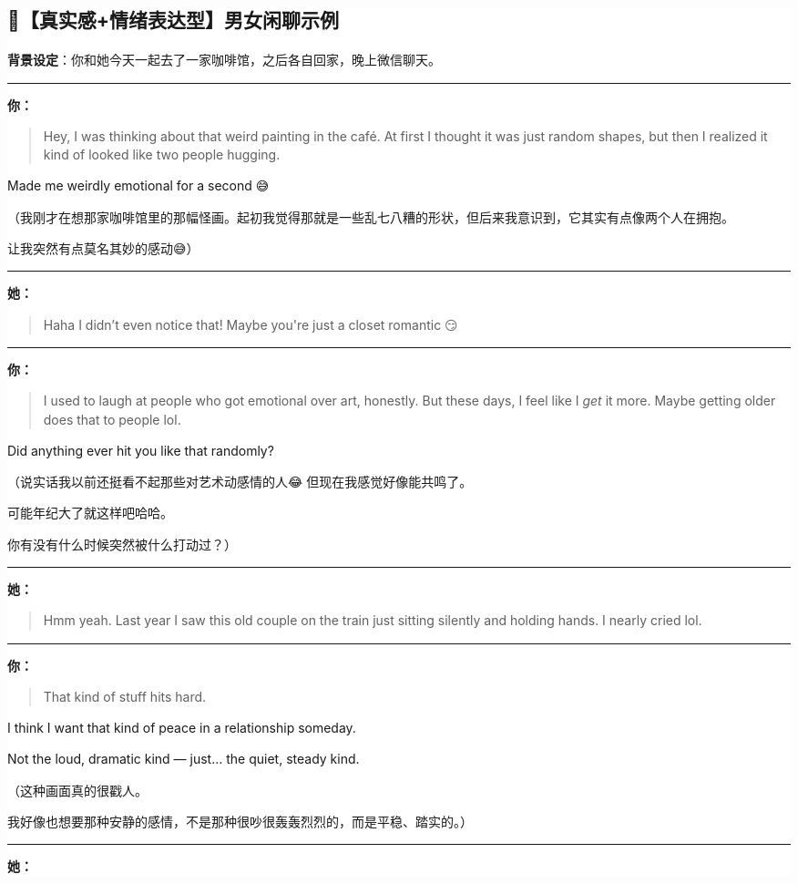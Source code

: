 ## 🧡【真实感+情绪表达型】男女闲聊示例

**背景设定**：你和她今天一起去了一家咖啡馆，之后各自回家，晚上微信聊天。

------

**你：**

> Hey, I was thinking about that weird painting in the café. At first I thought it was just random shapes, but then I realized it kind of looked like two people hugging.

Made me weirdly emotional for a second 😅

（我刚才在想那家咖啡馆里的那幅怪画。起初我觉得那就是一些乱七八糟的形状，但后来我意识到，它其实有点像两个人在拥抱。

让我突然有点莫名其妙的感动😅）

------

**她：**

> Haha I didn’t even notice that! Maybe you're just a closet romantic 😏

------

**你：**

> I used to laugh at people who got emotional over art, honestly. But these days, I feel like I *get* it more. Maybe getting older does that to people lol.

Did anything ever hit you like that randomly?

（说实话我以前还挺看不起那些对艺术动感情的人😂 但现在我感觉好像能共鸣了。

可能年纪大了就这样吧哈哈。

你有没有什么时候突然被什么打动过？）

------

**她：**

> Hmm yeah. Last year I saw this old couple on the train just sitting silently and holding hands. I nearly cried lol.

------

**你：**

> That kind of stuff hits hard.

I think I want that kind of peace in a relationship someday.

Not the loud, dramatic kind — just… the quiet, steady kind.

（这种画面真的很戳人。

我好像也想要那种安静的感情，不是那种很吵很轰轰烈烈的，而是平稳、踏实的。）

------

**她：**
